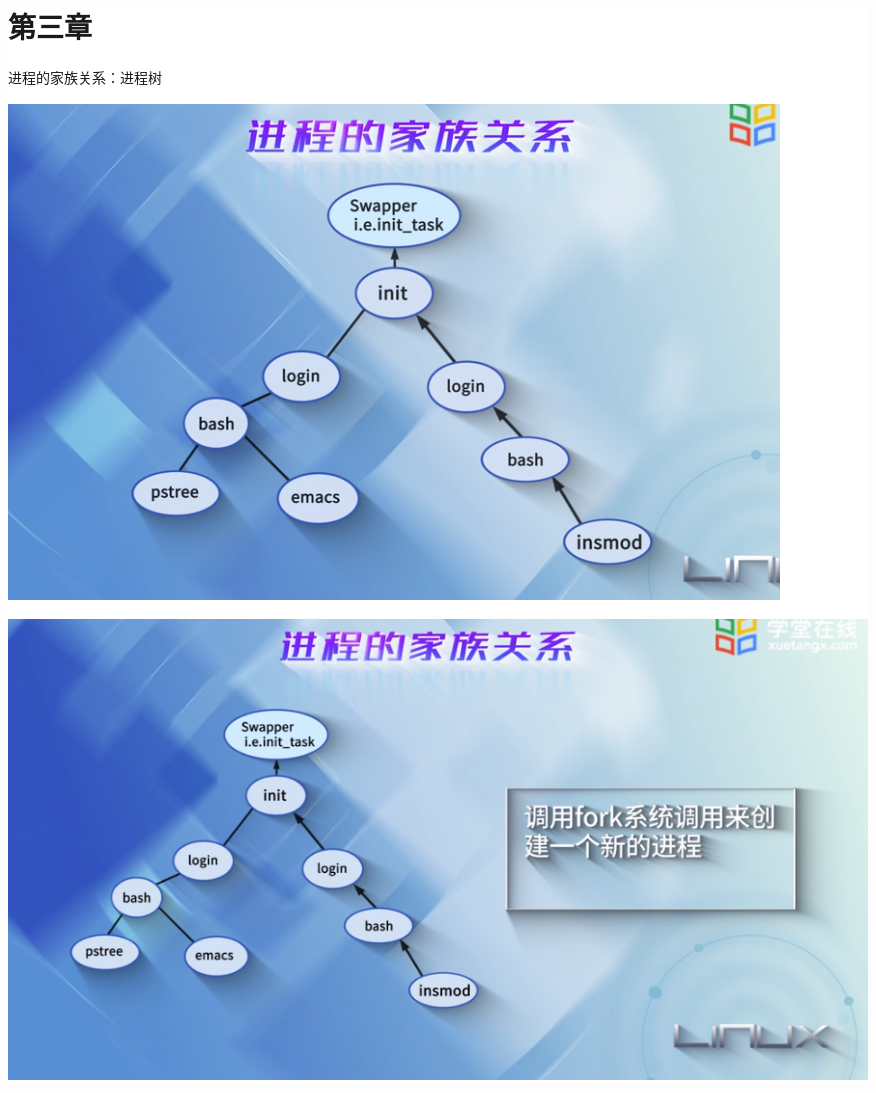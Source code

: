 # 第三章

进程的家族关系：进程树

![image-20220102172033284](images/image-20220102172033284.png)

![image-20220102172050275](images/image-20220102172050275.png)
